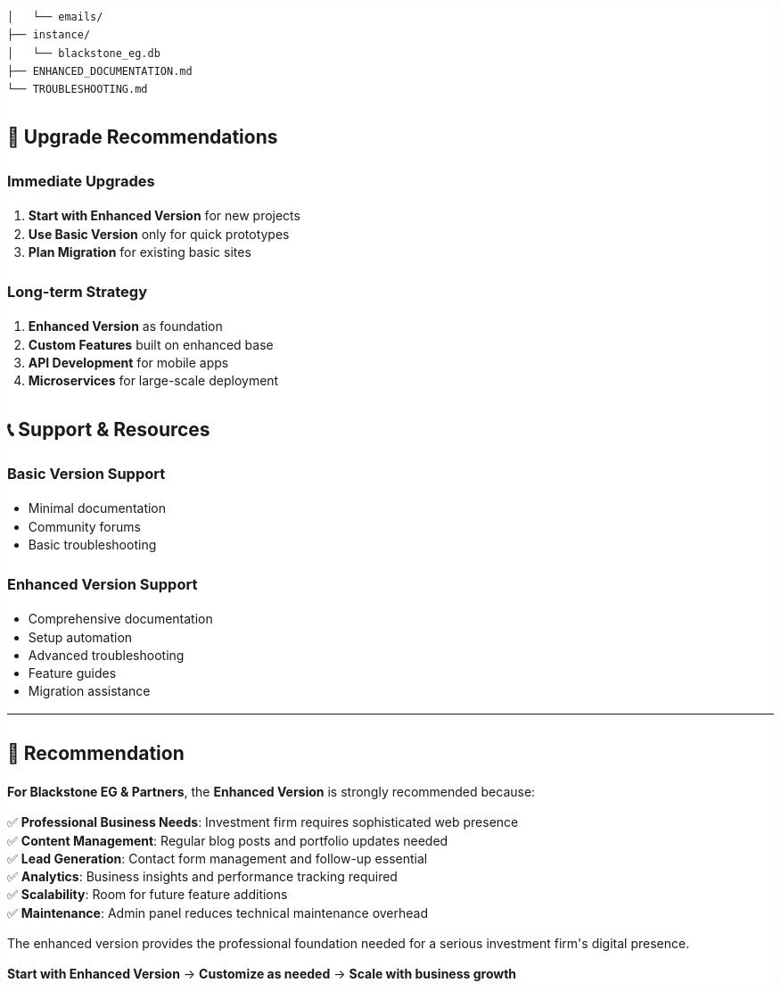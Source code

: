 ```
│   └── emails/
├── instance/
│   └── blackstone_eg.db
├── ENHANCED_DOCUMENTATION.md
└── TROUBLESHOOTING.md
```

## 🔄 Upgrade Recommendations

### Immediate Upgrades
1. **Start with Enhanced Version** for new projects
2. **Use Basic Version** only for quick prototypes
3. **Plan Migration** for existing basic sites

### Long-term Strategy
1. **Enhanced Version** as foundation
2. **Custom Features** built on enhanced base
3. **API Development** for mobile apps
4. **Microservices** for large-scale deployment

## 📞 Support & Resources

### Basic Version Support
- Minimal documentation
- Community forums
- Basic troubleshooting

### Enhanced Version Support
- Comprehensive documentation
- Setup automation
- Advanced troubleshooting
- Feature guides
- Migration assistance

---

## 🎯 Recommendation

**For Blackstone EG & Partners**, the **Enhanced Version** is strongly recommended because:

✅ **Professional Business Needs**: Investment firm requires sophisticated web presence  
✅ **Content Management**: Regular blog posts and portfolio updates needed  
✅ **Lead Generation**: Contact form management and follow-up essential  
✅ **Analytics**: Business insights and performance tracking required  
✅ **Scalability**: Room for future feature additions  
✅ **Maintenance**: Admin panel reduces technical maintenance overhead  

The enhanced version provides the professional foundation needed for a serious investment firm's digital presence.

**Start with Enhanced Version** → **Customize as needed** → **Scale with business growth**